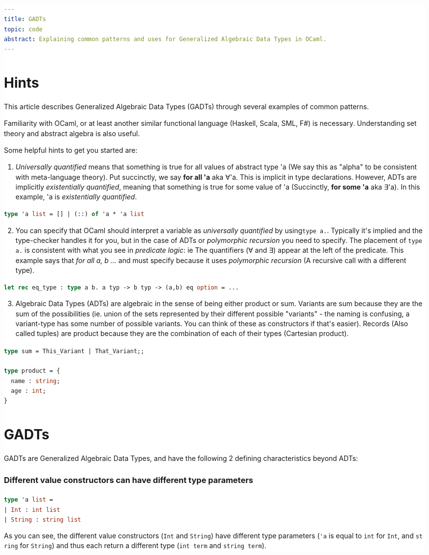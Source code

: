 ```yaml
---
title: GADTs
topic: code
abstract: Explaining common patterns and uses for Generalized Algebraic Data Types in OCaml.
---
```

# Hints
This article describes Generalized Algebraic Data Types (GADTs) through several examples of common patterns. 

Familiarity with OCaml, or at least another similar functional language (Haskell, Scala, SML, F#) is necessary. Understanding set theory and abstract algebra is also useful.

Some helpful hints to get you started are:

1. *Universally quantified* means that something is true for all values of abstract type 'a (We say this as "alpha" to be consistent with meta-language theory). Put succinctly, we say **for all 'a** aka ∀'a. This is implicit in type declarations. However, ADTs are implicitly *existentially quantified*, meaning that something is true for some value of 'a (Succinctly, **for some 'a** aka ∃'a). In this example, 'a is *existentially quantified*.
```ocaml
type 'a list = [] | (::) of 'a * 'a list
```
2. You can specify that OCaml should interpret a variable as *universally quantified* by using`type a.`. Typically it's implied and the type-checker handles it for you, but in the case of ADTs or *polymorphic recursion* you need to specify. The placement of `type a.` is consistent with what you see in *predicate logic*: ie The quantifiers (∀ and ∃) appear at the left of the predicate. This example says that *for all a, b ...* and must specify because it uses *polymorphic recursion* (A recursive call with a different type).
```ocaml
let rec eq_type : type a b. a typ -> b typ -> (a,b) eq option = ...
```
3. Algebraic Data Types (ADTs) are algebraic in the sense of being either product or sum. Variants are sum because they are the sum of the possibilities (ie. union of the sets represented by their different possible "variants" - the naming is confusing, a variant-type has some number of possible variants. You can think of these as constructors if that's easier). Records (Also called tuples) are product because they are the combination of each of their types (Cartesian product).
```ocaml
type sum = This_Variant | That_Variant;;

type product = {
  name : string;
  age : int;
}
```

# GADTs
GADTs are Generalized Algebraic Data Types, and have the following 2 defining characteristics beyond ADTs:
### Different value constructors can have different type parameters
```ocaml
type 'a list =
| Int : int list
| String : string list
```
As you can see, the different value constructors (`Int` and `String`) have different type parameters (`'a` is equal to `int` for `Int`, and `string` for `String`) and thus each return a different type (`int term` and `string term`).
